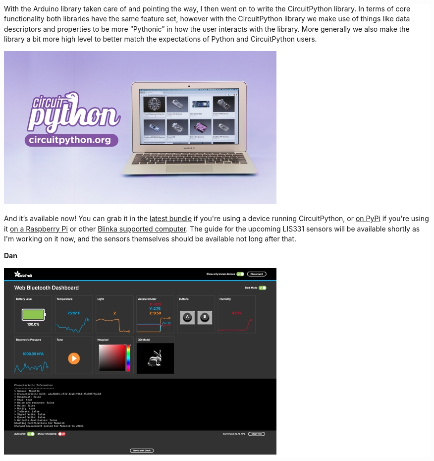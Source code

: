 With the Arduino library taken care of and pointing the way, I then went on to write the CircuitPython library. In terms of core functionality both libraries have the same feature set, however with the CircuitPython library we make use of things like data descriptors and properties to be more “Pythonic” in how the user interacts with the library. More generally we also make the library a bit more high level to better match the expectations of Python and CircuitPython users.

[![CircuitPython.org](../assets/20200519/bryan2.jpg)](https://circuitpython.org/libraries)

And it’s available now! You can grab it in the [latest bundle](https://circuitpython.org/libraries) if you're using a device running CircuitPython, or [on PyPi](https://pypi.org/project/adafruit-circuitpython-lis331/) if you're using it [on a Raspberry Pi](https://learn.adafruit.com/circuitpython-on-raspberrypi-linux) or other [Blinka supported computer](https://circuitpython.org/blinka). The guide for the upcoming LIS331 sensors will be available shortly as I'm working on it now, and the sensors themselves should be available not long after that. 

**Dan**

[![Dan](../assets/20200519/dan.jpg)](https://circuitpython.org/)
